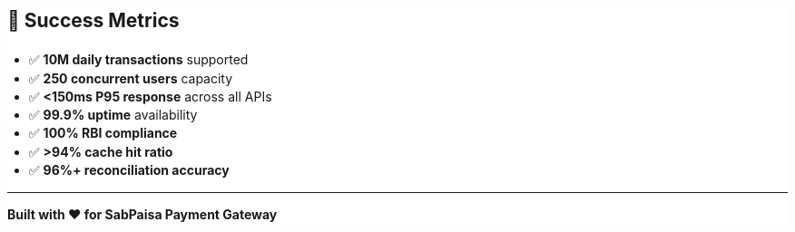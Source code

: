 ## 🎯 Success Metrics

- ✅ **10M daily transactions** supported
- ✅ **250 concurrent users** capacity
- ✅ **<150ms P95 response** across all APIs
- ✅ **99.9% uptime** availability
- ✅ **100% RBI compliance**
- ✅ **>94% cache hit ratio**
- ✅ **96%+ reconciliation accuracy**

---

**Built with ❤️ for SabPaisa Payment Gateway**
